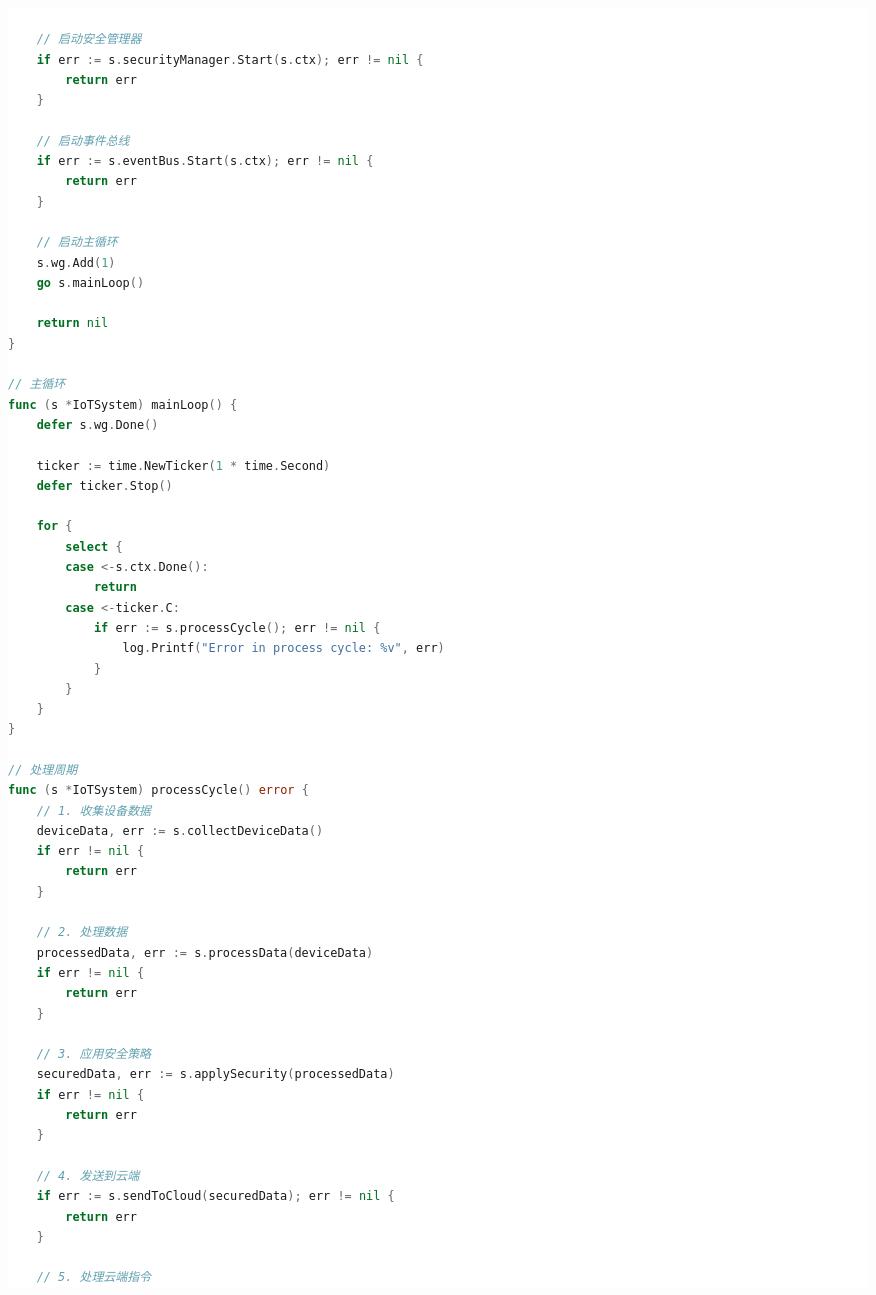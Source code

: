 ```go
    
    // 启动安全管理器
    if err := s.securityManager.Start(s.ctx); err != nil {
        return err
    }
    
    // 启动事件总线
    if err := s.eventBus.Start(s.ctx); err != nil {
        return err
    }
    
    // 启动主循环
    s.wg.Add(1)
    go s.mainLoop()
    
    return nil
}

// 主循环
func (s *IoTSystem) mainLoop() {
    defer s.wg.Done()
    
    ticker := time.NewTicker(1 * time.Second)
    defer ticker.Stop()
    
    for {
        select {
        case <-s.ctx.Done():
            return
        case <-ticker.C:
            if err := s.processCycle(); err != nil {
                log.Printf("Error in process cycle: %v", err)
            }
        }
    }
}

// 处理周期
func (s *IoTSystem) processCycle() error {
    // 1. 收集设备数据
    deviceData, err := s.collectDeviceData()
    if err != nil {
        return err
    }
    
    // 2. 处理数据
    processedData, err := s.processData(deviceData)
    if err != nil {
        return err
    }
    
    // 3. 应用安全策略
    securedData, err := s.applySecurity(processedData)
    if err != nil {
        return err
    }
    
    // 4. 发送到云端
    if err := s.sendToCloud(securedData); err != nil {
        return err
    }
    
    // 5. 处理云端指令
```